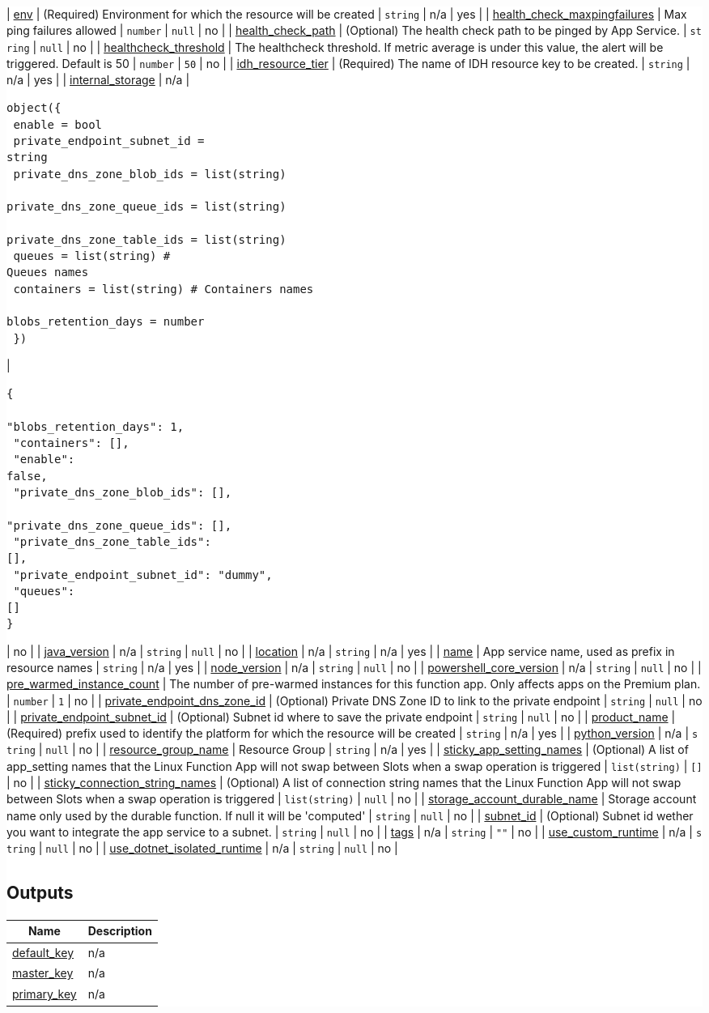 | <a name="input_env"></a> [env](#input\_env) | (Required) Environment for which the resource will be created | `string` | n/a | yes |
| <a name="input_health_check_maxpingfailures"></a> [health\_check\_maxpingfailures](#input\_health\_check\_maxpingfailures) | Max ping failures allowed | `number` | `null` | no |
| <a name="input_health_check_path"></a> [health\_check\_path](#input\_health\_check\_path) | (Optional) The health check path to be pinged by App Service. | `string` | `null` | no |
| <a name="input_healthcheck_threshold"></a> [healthcheck\_threshold](#input\_healthcheck\_threshold) | The healthcheck threshold. If metric average is under this value, the alert will be triggered. Default is 50 | `number` | `50` | no |
| <a name="input_idh_resource_tier"></a> [idh\_resource\_tier](#input\_idh\_resource\_tier) | (Required) The name of IDH resource key to be created. | `string` | n/a | yes |
| <a name="input_internal_storage"></a> [internal\_storage](#input\_internal\_storage) | n/a | <pre>object({<br/>    enable                     = bool<br/>    private_endpoint_subnet_id = string<br/>    private_dns_zone_blob_ids  = list(string)<br/>    private_dns_zone_queue_ids = list(string)<br/>    private_dns_zone_table_ids = list(string)<br/>    queues                     = list(string) # Queues names<br/>    containers                 = list(string) # Containers names<br/>    blobs_retention_days       = number<br/>  })</pre> | <pre>{<br/>  "blobs_retention_days": 1,<br/>  "containers": [],<br/>  "enable": false,<br/>  "private_dns_zone_blob_ids": [],<br/>  "private_dns_zone_queue_ids": [],<br/>  "private_dns_zone_table_ids": [],<br/>  "private_endpoint_subnet_id": "dummy",<br/>  "queues": []<br/>}</pre> | no |
| <a name="input_java_version"></a> [java\_version](#input\_java\_version) | n/a | `string` | `null` | no |
| <a name="input_location"></a> [location](#input\_location) | n/a | `string` | n/a | yes |
| <a name="input_name"></a> [name](#input\_name) | App service name, used as prefix in resource names | `string` | n/a | yes |
| <a name="input_node_version"></a> [node\_version](#input\_node\_version) | n/a | `string` | `null` | no |
| <a name="input_powershell_core_version"></a> [powershell\_core\_version](#input\_powershell\_core\_version) | n/a | `string` | `null` | no |
| <a name="input_pre_warmed_instance_count"></a> [pre\_warmed\_instance\_count](#input\_pre\_warmed\_instance\_count) | The number of pre-warmed instances for this function app. Only affects apps on the Premium plan. | `number` | `1` | no |
| <a name="input_private_endpoint_dns_zone_id"></a> [private\_endpoint\_dns\_zone\_id](#input\_private\_endpoint\_dns\_zone\_id) | (Optional) Private DNS Zone ID to link to the private endpoint | `string` | `null` | no |
| <a name="input_private_endpoint_subnet_id"></a> [private\_endpoint\_subnet\_id](#input\_private\_endpoint\_subnet\_id) | (Optional) Subnet id where to save the private endpoint | `string` | `null` | no |
| <a name="input_product_name"></a> [product\_name](#input\_product\_name) | (Required) prefix used to identify the platform for which the resource will be created | `string` | n/a | yes |
| <a name="input_python_version"></a> [python\_version](#input\_python\_version) | n/a | `string` | `null` | no |
| <a name="input_resource_group_name"></a> [resource\_group\_name](#input\_resource\_group\_name) | Resource Group | `string` | n/a | yes |
| <a name="input_sticky_app_setting_names"></a> [sticky\_app\_setting\_names](#input\_sticky\_app\_setting\_names) | (Optional) A list of app\_setting names that the Linux Function App will not swap between Slots when a swap operation is triggered | `list(string)` | `[]` | no |
| <a name="input_sticky_connection_string_names"></a> [sticky\_connection\_string\_names](#input\_sticky\_connection\_string\_names) | (Optional) A list of connection string names that the Linux Function App will not swap between Slots when a swap operation is triggered | `list(string)` | `null` | no |
| <a name="input_storage_account_durable_name"></a> [storage\_account\_durable\_name](#input\_storage\_account\_durable\_name) | Storage account name only used by the durable function. If null it will be 'computed' | `string` | `null` | no |
| <a name="input_subnet_id"></a> [subnet\_id](#input\_subnet\_id) | (Optional) Subnet id wether you want to integrate the app service to a subnet. | `string` | `null` | no |
| <a name="input_tags"></a> [tags](#input\_tags) | n/a | `string` | `""` | no |
| <a name="input_use_custom_runtime"></a> [use\_custom\_runtime](#input\_use\_custom\_runtime) | n/a | `string` | `null` | no |
| <a name="input_use_dotnet_isolated_runtime"></a> [use\_dotnet\_isolated\_runtime](#input\_use\_dotnet\_isolated\_runtime) | n/a | `string` | `null` | no |

## Outputs

| Name | Description |
|------|-------------|
| <a name="output_default_key"></a> [default\_key](#output\_default\_key) | n/a |
| <a name="output_master_key"></a> [master\_key](#output\_master\_key) | n/a |
| <a name="output_primary_key"></a> [primary\_key](#output\_primary\_key) | n/a |

